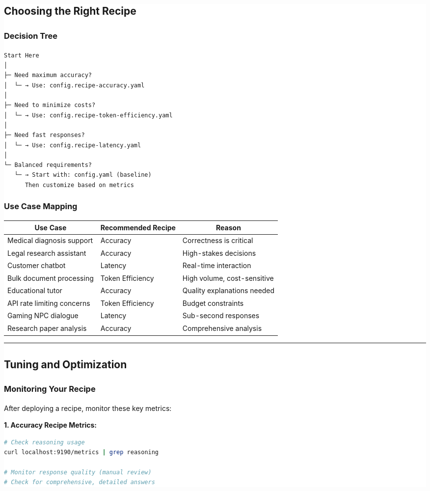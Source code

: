 
## Choosing the Right Recipe

### Decision Tree

```
Start Here
│
├─ Need maximum accuracy?
│  └─ → Use: config.recipe-accuracy.yaml
│
├─ Need to minimize costs?
│  └─ → Use: config.recipe-token-efficiency.yaml
│
├─ Need fast responses?
│  └─ → Use: config.recipe-latency.yaml
│
└─ Balanced requirements?
   └─ → Start with: config.yaml (baseline)
      Then customize based on metrics
```

### Use Case Mapping

| Use Case | Recommended Recipe | Reason |
|----------|-------------------|--------|
| Medical diagnosis support | Accuracy | Correctness is critical |
| Legal research assistant | Accuracy | High-stakes decisions |
| Customer chatbot | Latency | Real-time interaction |
| Bulk document processing | Token Efficiency | High volume, cost-sensitive |
| Educational tutor | Accuracy | Quality explanations needed |
| API rate limiting concerns | Token Efficiency | Budget constraints |
| Gaming NPC dialogue | Latency | Sub-second responses |
| Research paper analysis | Accuracy | Comprehensive analysis |

---

## Tuning and Optimization

### Monitoring Your Recipe

After deploying a recipe, monitor these key metrics:

**1. Accuracy Recipe Metrics:**

```bash
# Check reasoning usage
curl localhost:9190/metrics | grep reasoning

# Monitor response quality (manual review)
# Check for comprehensive, detailed answers
```
